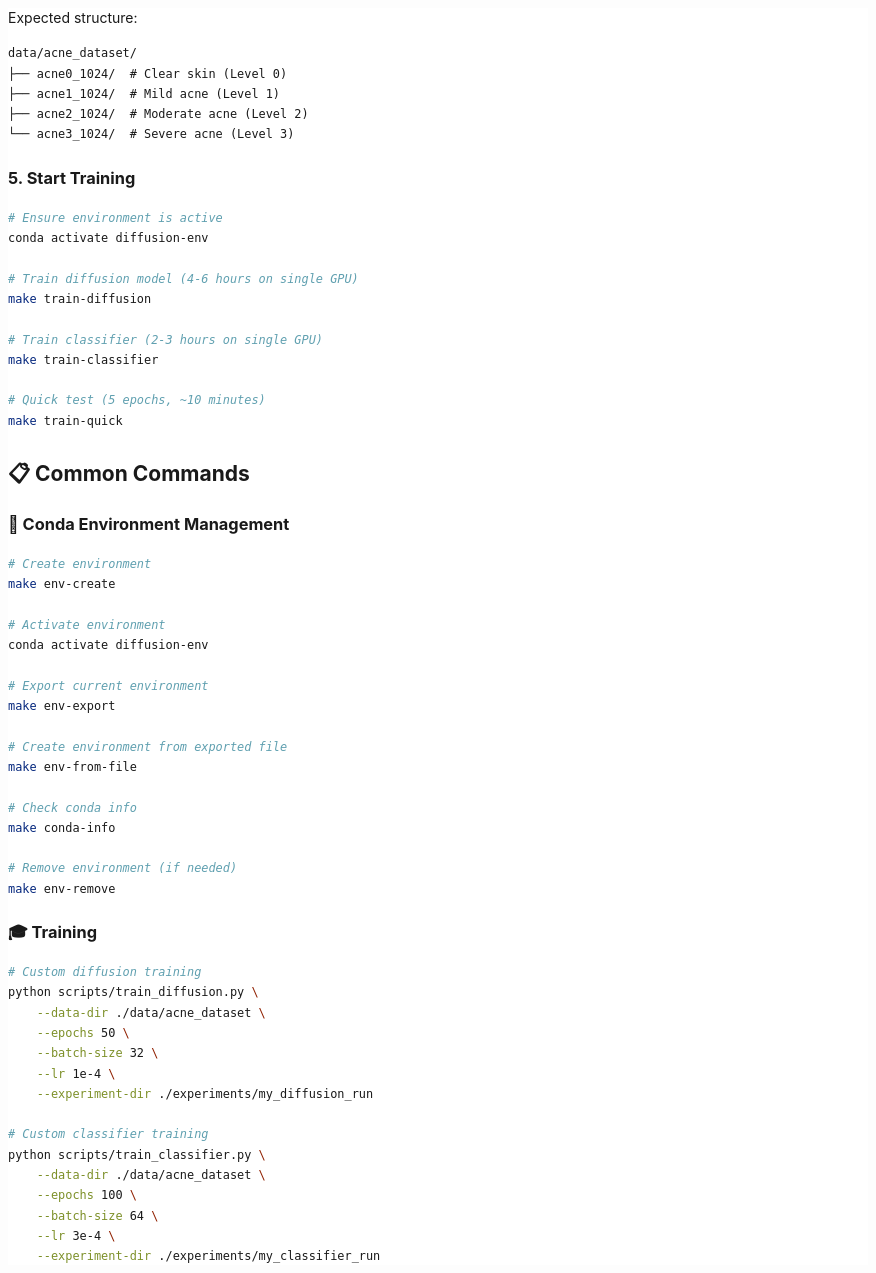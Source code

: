 Expected structure:
```
data/acne_dataset/
├── acne0_1024/  # Clear skin (Level 0)
├── acne1_1024/  # Mild acne (Level 1)
├── acne2_1024/  # Moderate acne (Level 2)
└── acne3_1024/  # Severe acne (Level 3)
```

### 5. Start Training
```bash
# Ensure environment is active
conda activate diffusion-env

# Train diffusion model (4-6 hours on single GPU)
make train-diffusion

# Train classifier (2-3 hours on single GPU)
make train-classifier

# Quick test (5 epochs, ~10 minutes)
make train-quick
```

## 📋 Common Commands

### 🐍 Conda Environment Management
```bash
# Create environment
make env-create

# Activate environment
conda activate diffusion-env

# Export current environment
make env-export

# Create environment from exported file
make env-from-file

# Check conda info
make conda-info

# Remove environment (if needed)
make env-remove
```

### 🎓 Training
```bash
# Custom diffusion training
python scripts/train_diffusion.py \
    --data-dir ./data/acne_dataset \
    --epochs 50 \
    --batch-size 32 \
    --lr 1e-4 \
    --experiment-dir ./experiments/my_diffusion_run

# Custom classifier training
python scripts/train_classifier.py \
    --data-dir ./data/acne_dataset \
    --epochs 100 \
    --batch-size 64 \
    --lr 3e-4 \
    --experiment-dir ./experiments/my_classifier_run
```